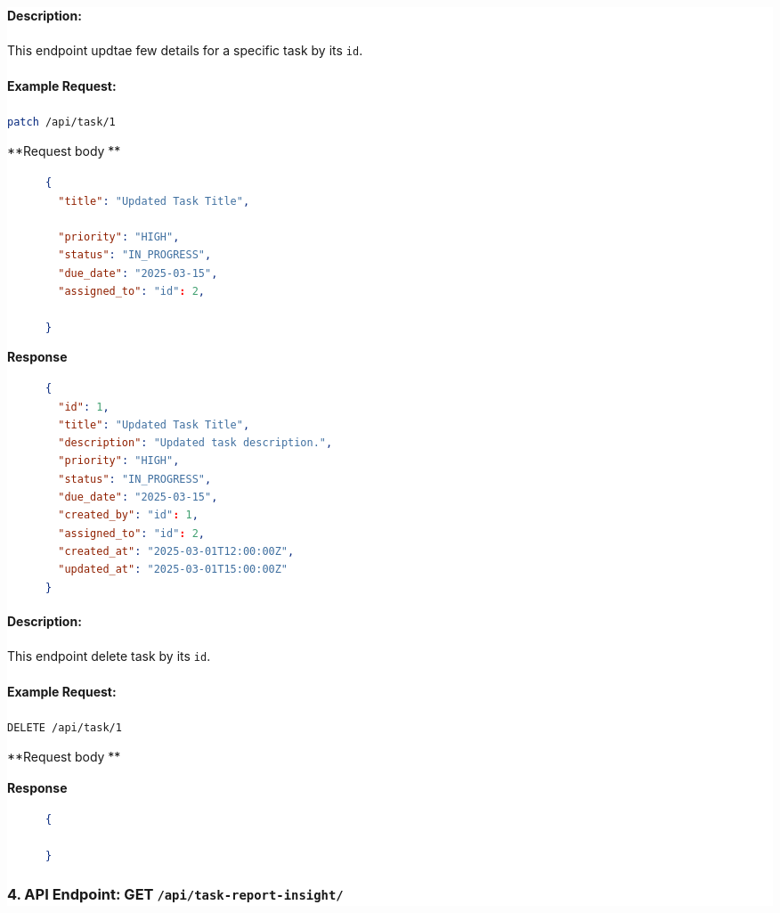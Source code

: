 #### Description:
This endpoint updtae few details for a specific task by its `id`.

#### Example Request:
```bash
patch /api/task/1
```

**Request body **
```json
      { 
        "title": "Updated Task Title",
       
        "priority": "HIGH",
        "status": "IN_PROGRESS",
        "due_date": "2025-03-15",
        "assigned_to": "id": 2,
       
      }
```
**Response**
```json
      {
        "id": 1,
        "title": "Updated Task Title",
        "description": "Updated task description.",
        "priority": "HIGH",
        "status": "IN_PROGRESS",
        "due_date": "2025-03-15",
        "created_by": "id": 1,
        "assigned_to": "id": 2,
        "created_at": "2025-03-01T12:00:00Z",
        "updated_at": "2025-03-01T15:00:00Z"
      }
```

#### Description:
This endpoint delete task by its `id`.

#### Example Request:
```bash
DELETE /api/task/1
```

**Request body **

**Response**
```json
      {

      }
```

### 4. API Endpoint: **GET** `/api/task-report-insight/`
